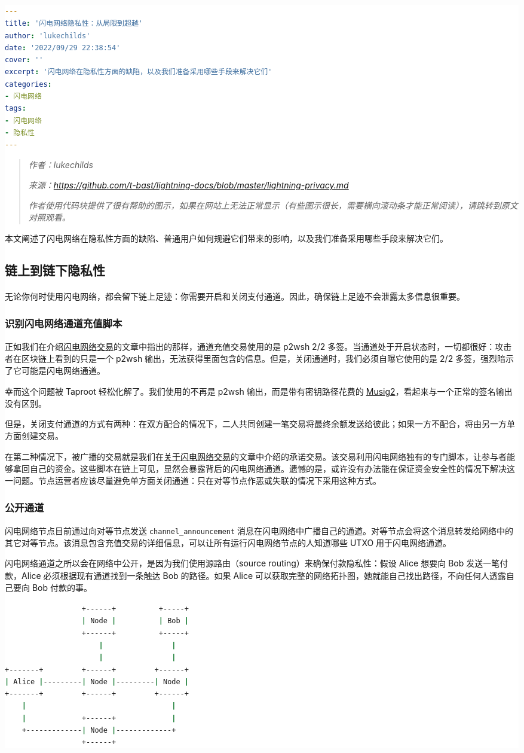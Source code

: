 ```yaml
---
title: '闪电网络隐私性：从局限到超越'
author: 'lukechilds'
date: '2022/09/29 22:38:54'
cover: ''
excerpt: '闪电网络在隐私性方面的缺陷，以及我们准备采用哪些手段来解决它们'
categories:
- 闪电网络
tags:
- 闪电网络
- 隐私性
---
```



> *作者：lukechilds*
>
> *来源：<https://github.com/t-bast/lightning-docs/blob/master/lightning-privacy.md>*
>
> *作者使用代码块提供了很有帮助的图示，如果在网站上无法正常显示（有些图示很长，需要横向滚动条才能正常阅读），请跳转到原文对照观看。*



本文阐述了闪电网络在隐私性方面的缺陷、普通用户如何规避它们带来的影响，以及我们准备采用哪些手段来解决它们。

## 链上到链下隐私性

无论你何时使用闪电网络，都会留下链上足迹：你需要开启和关闭支付通道。因此，确保链上足迹不会泄露太多信息很重要。

### 识别闪电网络通道充值脚本

正如我们在介绍[闪电网络交易](https://github.com/t-bast/lightning-docs/blob/master/lightning-txs.md)的文章中指出的那样，通道充值交易使用的是 p2wsh 2/2 多签。当通道处于开启状态时，一切都很好：攻击者在区块链上看到的只是一个 p2wsh 输出，无法获得里面包含的信息。但是，关闭通道时，我们必须自曝它使用的是 2/2 多签，强烈暗示了它可能是闪电网络通道。

幸而这个问题被 Taproot 轻松化解了。我们使用的不再是 p2wsh 输出，而是带有密钥路径花费的 [Musig2](https://github.com/t-bast/lightning-docs/blob/master/schnorr.md)，看起来与一个正常的签名输出没有区别。

但是，关闭支付通道的方式有两种：在双方配合的情况下，二人共同创建一笔交易将最终余额发送给彼此；如果一方不配合，将由另一方单方面创建交易。

在第二种情况下，被广播的交易就是我们在[关于闪电网络交易](https://github.com/t-bast/lightning-docs/blob/master/lightning-txs.md)的文章中介绍的承诺交易。该交易利用闪电网络独有的专门脚本，让参与者能够拿回自己的资金。这些脚本在链上可见，显然会暴露背后的闪电网络通道。遗憾的是，或许没有办法能在保证资金安全性的情况下解决这一问题。节点运营者应该尽量避免单方面关闭通道：只在对等节点作恶或失联的情况下采用这种方式。

### 公开通道

闪电网络节点目前通过向对等节点发送 `channel_announcement` 消息在闪电网络中广播自己的通道。对等节点会将这个消息转发给网络中的其它对等节点。该消息包含充值交易的详细信息，可以让所有运行闪电网络节点的人知道哪些 UTXO 用于闪电网络通道。

闪电网络通道之所以会在网络中公开，是因为我们使用源路由（source routing）来确保付款隐私性：假设 Alice 想要向 Bob 发送一笔付款，Alice 必须根据现有通道找到一条触达 Bob 的路径。如果 Alice 可以获取完整的网络拓扑图，她就能自己找出路径，不向任何人透露自己要向 Bob 付款的事。

```bash
                  +------+          +-----+
                  | Node |          | Bob |
                  +------+          +-----+
                      |                |
                      |                |
+-------+         +------+         +------+
| Alice |---------| Node |---------| Node |
+-------+         +------+         +------+
    |                                  |
    |             +------+             |
    +-------------| Node |-------------+
                  +------+
```

